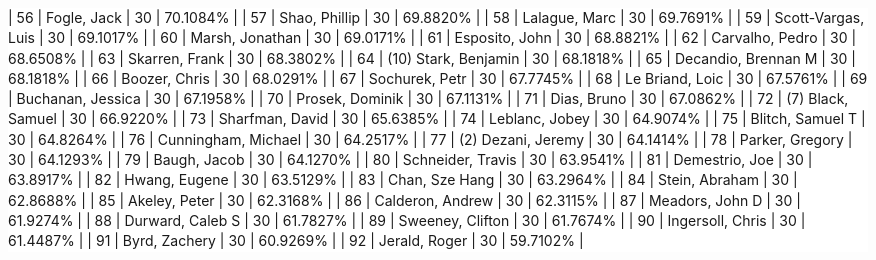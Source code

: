 |  56  | Fogle, Jack |  30 | 70.1084% |
|  57  | Shao, Phillip |  30 | 69.8820% |
|  58  | Lalague, Marc |  30 | 69.7691% |
|  59  | Scott-Vargas, Luis |  30 | 69.1017% |
|  60  | Marsh, Jonathan |  30 | 69.0171% |
|  61  | Esposito, John |  30 | 68.8821% |
|  62  | Carvalho, Pedro |  30 | 68.6508% |
|  63  | Skarren, Frank |  30 | 68.3802% |
|  64  | (10) Stark, Benjamin |  30 | 68.1818% |
|  65  | Decandio, Brennan M |  30 | 68.1818% |
|  66  | Boozer, Chris |  30 | 68.0291% |
|  67  | Sochurek, Petr |  30 | 67.7745% |
|  68  | Le Briand, Loic |  30 | 67.5761% |
|  69  | Buchanan, Jessica |  30 | 67.1958% |
|  70  | Prosek, Dominik |  30 | 67.1131% |
|  71  | Dias, Bruno |  30 | 67.0862% |
|  72  | (7) Black, Samuel |  30 | 66.9220% |
|  73  | Sharfman, David |  30 | 65.6385% |
|  74  | Leblanc, Jobey |  30 | 64.9074% |
|  75  | Blitch, Samuel T |  30 | 64.8264% |
|  76  | Cunningham, Michael |  30 | 64.2517% |
|  77  | (2) Dezani, Jeremy |  30 | 64.1414% |
|  78  | Parker, Gregory |  30 | 64.1293% |
|  79  | Baugh, Jacob |  30 | 64.1270% |
|  80  | Schneider, Travis |  30 | 63.9541% |
|  81  | Demestrio, Joe |  30 | 63.8917% |
|  82  | Hwang, Eugene |  30 | 63.5129% |
|  83  | Chan, Sze Hang |  30 | 63.2964% |
|  84  | Stein, Abraham |  30 | 62.8688% |
|  85  | Akeley, Peter |  30 | 62.3168% |
|  86  | Calderon, Andrew |  30 | 62.3115% |
|  87  | Meadors, John D |  30 | 61.9274% |
|  88  | Durward, Caleb S |  30 | 61.7827% |
|  89  | Sweeney, Clifton |  30 | 61.7674% |
|  90  | Ingersoll, Chris |  30 | 61.4487% |
|  91  | Byrd, Zachery |  30 | 60.9269% |
|  92  | Jerald, Roger |  30 | 59.7102% |